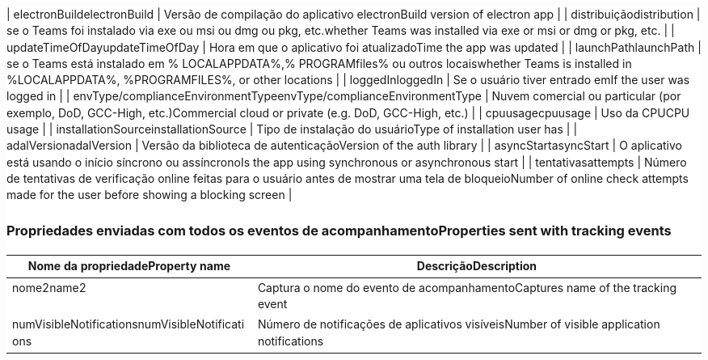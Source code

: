| <span data-ttu-id="0d284-329">electronBuild</span><span class="sxs-lookup"><span data-stu-id="0d284-329">electronBuild</span></span>                     | <span data-ttu-id="0d284-330">Versão de compilação do aplicativo electron</span><span class="sxs-lookup"><span data-stu-id="0d284-330">Build version of electron app</span></span>                                                      |
| <span data-ttu-id="0d284-331">distribuição</span><span class="sxs-lookup"><span data-stu-id="0d284-331">distribution</span></span>                      |  <span data-ttu-id="0d284-332">se o Teams foi instalado via exe ou msi ou dmg ou pkg, etc.</span><span class="sxs-lookup"><span data-stu-id="0d284-332">whether Teams was installed via exe or msi or dmg or pkg, etc.</span></span>                    |
| <span data-ttu-id="0d284-333">updateTimeOfDay</span><span class="sxs-lookup"><span data-stu-id="0d284-333">updateTimeOfDay</span></span>                   | <span data-ttu-id="0d284-334">Hora em que o aplicativo foi atualizado</span><span class="sxs-lookup"><span data-stu-id="0d284-334">Time the app was updated</span></span>                                                           |
| <span data-ttu-id="0d284-335">launchPath</span><span class="sxs-lookup"><span data-stu-id="0d284-335">launchPath</span></span>                        | <span data-ttu-id="0d284-336">se o Teams está instalado em % LOCALAPPDATA%,% PROGRAMfiles% ou outros locais</span><span class="sxs-lookup"><span data-stu-id="0d284-336">whether Teams is installed in %LOCALAPPDATA%, %PROGRAMFILES%, or other locations</span></span>   |
| <span data-ttu-id="0d284-337">loggedIn</span><span class="sxs-lookup"><span data-stu-id="0d284-337">loggedIn</span></span>                          | <span data-ttu-id="0d284-338">Se o usuário tiver entrado em</span><span class="sxs-lookup"><span data-stu-id="0d284-338">If the user was logged in</span></span>                                                          |
| <span data-ttu-id="0d284-339">envType/complianceEnvironmentType</span><span class="sxs-lookup"><span data-stu-id="0d284-339">envType/complianceEnvironmentType</span></span> | <span data-ttu-id="0d284-340">Nuvem comercial ou particular (por exemplo, DoD, GCC-High, etc.)</span><span class="sxs-lookup"><span data-stu-id="0d284-340">Commercial cloud or private (e.g. DoD, GCC-High, etc.)</span></span>                              |
| <span data-ttu-id="0d284-341">cpuusage</span><span class="sxs-lookup"><span data-stu-id="0d284-341">cpuusage</span></span>                          | <span data-ttu-id="0d284-342">Uso da CPU</span><span class="sxs-lookup"><span data-stu-id="0d284-342">CPU usage</span></span>                                                                          |
| <span data-ttu-id="0d284-343">installationSource</span><span class="sxs-lookup"><span data-stu-id="0d284-343">installationSource</span></span>                | <span data-ttu-id="0d284-344">Tipo de instalação do usuário</span><span class="sxs-lookup"><span data-stu-id="0d284-344">Type of installation user has</span></span>                                                      |
| <span data-ttu-id="0d284-345">adalVersion</span><span class="sxs-lookup"><span data-stu-id="0d284-345">adalVersion</span></span>                       | <span data-ttu-id="0d284-346">Versão da biblioteca de autenticação</span><span class="sxs-lookup"><span data-stu-id="0d284-346">Version of the auth library</span></span>                                                        |
| <span data-ttu-id="0d284-347">asyncStart</span><span class="sxs-lookup"><span data-stu-id="0d284-347">asyncStart</span></span>                        | <span data-ttu-id="0d284-348">O aplicativo está usando o início síncrono ou assíncrono</span><span class="sxs-lookup"><span data-stu-id="0d284-348">Is the app using synchronous or asynchronous start</span></span>                                 |
| <span data-ttu-id="0d284-349">tentativas</span><span class="sxs-lookup"><span data-stu-id="0d284-349">attempts</span></span>                          | <span data-ttu-id="0d284-350">Número de tentativas de verificação online feitas para o usuário antes de mostrar uma tela de bloqueio</span><span class="sxs-lookup"><span data-stu-id="0d284-350">Number of online check attempts made for the user before showing a blocking screen</span></span> |

### <a name="properties-sent-with-tracking-events"></a><span data-ttu-id="0d284-351">Propriedades enviadas com todos os eventos de acompanhamento</span><span class="sxs-lookup"><span data-stu-id="0d284-351">Properties sent with tracking events</span></span>

| <span data-ttu-id="0d284-352">Nome da propriedade</span><span class="sxs-lookup"><span data-stu-id="0d284-352">Property name</span></span>                      | <span data-ttu-id="0d284-353">Descrição</span><span class="sxs-lookup"><span data-stu-id="0d284-353">Description</span></span>                                                                      |
|------------------------------------|----------------------------------------------------------------------------------|
| <span data-ttu-id="0d284-354">nome2</span><span class="sxs-lookup"><span data-stu-id="0d284-354">name2</span></span>                              | <span data-ttu-id="0d284-355">Captura o nome do evento de acompanhamento</span><span class="sxs-lookup"><span data-stu-id="0d284-355">Captures name of the tracking event</span></span>                                              |
| <span data-ttu-id="0d284-356">numVisibleNotifications</span><span class="sxs-lookup"><span data-stu-id="0d284-356">numVisibleNotifications</span></span>            | <span data-ttu-id="0d284-357">Número de notificações de aplicativos visíveis</span><span class="sxs-lookup"><span data-stu-id="0d284-357">Number of visible application notifications</span></span>                                      |